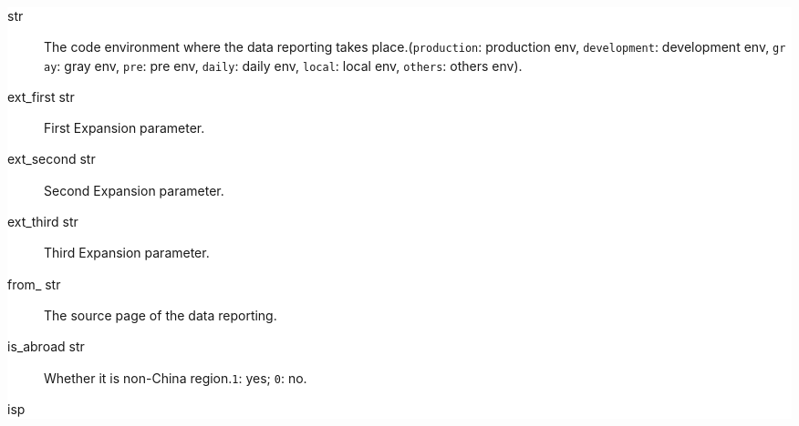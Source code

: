 </span>
        <span class="property-indicator"></span>
        <span class="property-type">str</span>
    </dt>
    <dd><p>The code environment where the data reporting takes place.(<code>production</code>: production env, <code>development</code>: development env, <code>gray</code>: gray env, <code>pre</code>: pre env, <code>daily</code>: daily env, <code>local</code>: local env, <code>others</code>: others env).</p>
</dd><dt class="property-optional"
            title="Optional">
        <span id="ext_first_python">
<a data-swiftype-name="resource-property" data-swiftype-type="text" href="#ext_first_python" style="color: inherit; text-decoration: inherit;">ext_<wbr>first</a>
</span>
        <span class="property-indicator"></span>
        <span class="property-type">str</span>
    </dt>
    <dd><p>First Expansion parameter.</p>
</dd><dt class="property-optional"
            title="Optional">
        <span id="ext_second_python">
<a data-swiftype-name="resource-property" data-swiftype-type="text" href="#ext_second_python" style="color: inherit; text-decoration: inherit;">ext_<wbr>second</a>
</span>
        <span class="property-indicator"></span>
        <span class="property-type">str</span>
    </dt>
    <dd><p>Second Expansion parameter.</p>
</dd><dt class="property-optional"
            title="Optional">
        <span id="ext_third_python">
<a data-swiftype-name="resource-property" data-swiftype-type="text" href="#ext_third_python" style="color: inherit; text-decoration: inherit;">ext_<wbr>third</a>
</span>
        <span class="property-indicator"></span>
        <span class="property-type">str</span>
    </dt>
    <dd><p>Third Expansion parameter.</p>
</dd><dt class="property-optional"
            title="Optional">
        <span id="from__python">
<a data-swiftype-name="resource-property" data-swiftype-type="text" href="#from__python" style="color: inherit; text-decoration: inherit;">from_</a>
</span>
        <span class="property-indicator"></span>
        <span class="property-type">str</span>
    </dt>
    <dd><p>The source page of the data reporting.</p>
</dd><dt class="property-optional"
            title="Optional">
        <span id="is_abroad_python">
<a data-swiftype-name="resource-property" data-swiftype-type="text" href="#is_abroad_python" style="color: inherit; text-decoration: inherit;">is_<wbr>abroad</a>
</span>
        <span class="property-indicator"></span>
        <span class="property-type">str</span>
    </dt>
    <dd><p>Whether it is non-China region.<code>1</code>: yes; <code>0</code>: no.</p>
</dd><dt class="property-optional"
            title="Optional">
        <span id="isp_python">
<a data-swiftype-name="resource-property" data-swiftype-type="text" href="#isp_python" style="color: inherit; text-decoration: inherit;">isp</a>
</span>